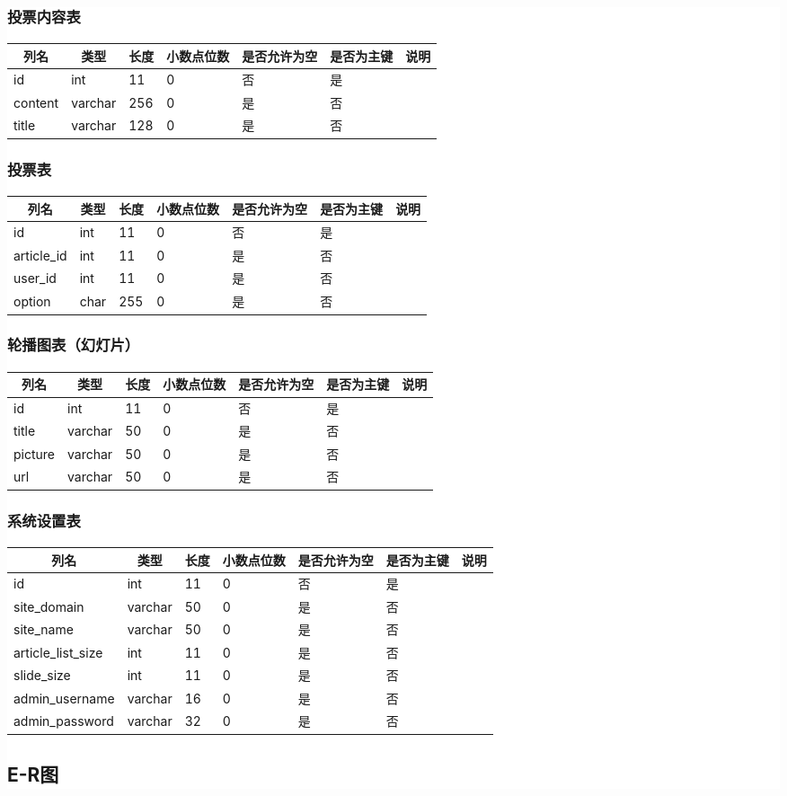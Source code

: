 ### 投票内容表

| 列名    | 类型    | 长度 | 小数点位数 | 是否允许为空 | 是否为主键 | 说明 |
|---------|---------|------|------------|--------------|------------|------|
| id      | int     | 11   | 0          | 否           | 是         |      |
| content | varchar | 256  | 0          | 是           | 否         |      |
| title   | varchar | 128  | 0          | 是           | 否         |      |

### 投票表

| 列名       | 类型 | 长度 | 小数点位数 | 是否允许为空 | 是否为主键 | 说明 |
|------------|------|------|------------|--------------|------------|------|
| id         | int  | 11   | 0          | 否           | 是         |      |
| article_id | int  | 11   | 0          | 是           | 否         |      |
| user_id    | int  | 11   | 0          | 是           | 否         |      |
| option     | char | 255  | 0          | 是           | 否         |      |

### 轮播图表（幻灯片）

| 列名    | 类型    | 长度 | 小数点位数 | 是否允许为空 | 是否为主键 | 说明 |
|---------|---------|------|------------|--------------|------------|------|
| id      | int     | 11   | 0          | 否           | 是         |      |
| title   | varchar | 50   | 0          | 是           | 否         |      |
| picture | varchar | 50   | 0          | 是           | 否         |      |
| url     | varchar | 50   | 0          | 是           | 否         |      |

### 系统设置表

| 列名              | 类型    | 长度 | 小数点位数 | 是否允许为空 | 是否为主键 | 说明 |
|-------------------|---------|------|------------|--------------|------------|------|
| id                | int     | 11   | 0          | 否           | 是         |      |
| site_domain       | varchar | 50   | 0          | 是           | 否         |      |
| site_name         | varchar | 50   | 0          | 是           | 否         |      |
| article_list_size | int     | 11   | 0          | 是           | 否         |      |
| slide_size        | int     | 11   | 0          | 是           | 否         |      |
| admin_username    | varchar | 16   | 0          | 是           | 否         |      |
| admin_password    | varchar | 32   | 0          | 是           | 否         |      |

 E-R图
------
